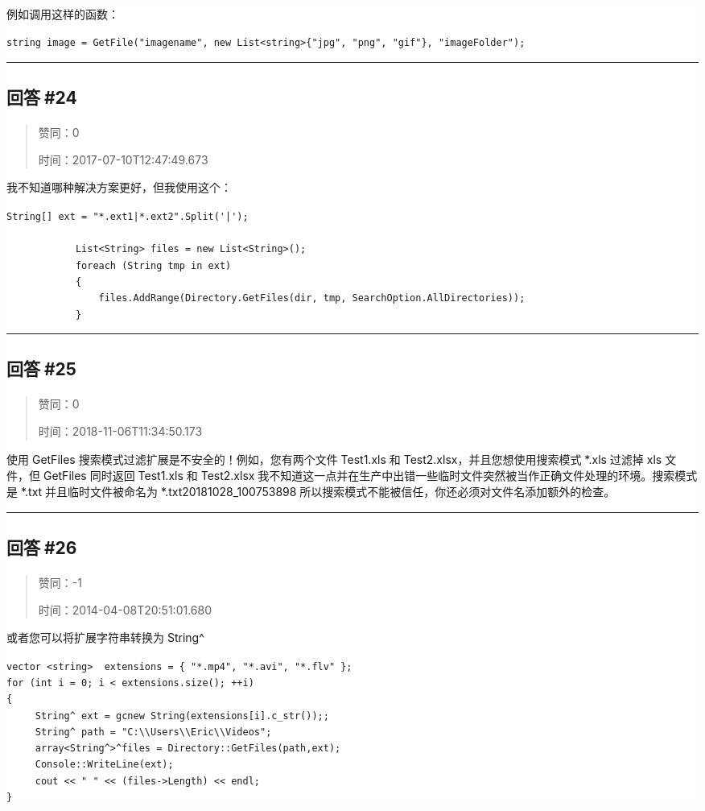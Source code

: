
例如调用这样的函数：

```
string image = GetFile("imagename", new List<string>{"jpg", "png", "gif"}, "imageFolder"); 
```

* * *

## 回答 #24

> 赞同：0
> 
> 时间：2017-07-10T12:47:49.673

我不知道哪种解决方案更好，但我使用这个：

```
String[] ext = "*.ext1|*.ext2".Split('|');

            List<String> files = new List<String>();
            foreach (String tmp in ext)
            {
                files.AddRange(Directory.GetFiles(dir, tmp, SearchOption.AllDirectories));
            } 
```

* * *

## 回答 #25

> 赞同：0
> 
> 时间：2018-11-06T11:34:50.173

使用 GetFiles 搜索模式过滤扩展是不安全的！例如，您有两个文件 Test1.xls 和 Test2.xlsx，并且您想使用搜索模式 *.xls 过滤掉 xls 文件，但 GetFiles 同时返回 Test1.xls 和 Test2.xlsx 我不知道这一点并在生产中出错一些临时文件突然被当作正确文件处理的环境。搜索模式是 *.txt 并且临时文件被命名为 *.txt20181028_100753898 所以搜索模式不能被信任，你还必须对文件名添加额外的检查。

* * *

## 回答 #26

> 赞同：-1
> 
> 时间：2014-04-08T20:51:01.680

或者您可以将扩展字符串转换为 String^

```
vector <string>  extensions = { "*.mp4", "*.avi", "*.flv" };
for (int i = 0; i < extensions.size(); ++i)
{
     String^ ext = gcnew String(extensions[i].c_str());;
     String^ path = "C:\\Users\\Eric\\Videos";
     array<String^>^files = Directory::GetFiles(path,ext);
     Console::WriteLine(ext);
     cout << " " << (files->Length) << endl;
} 
```
